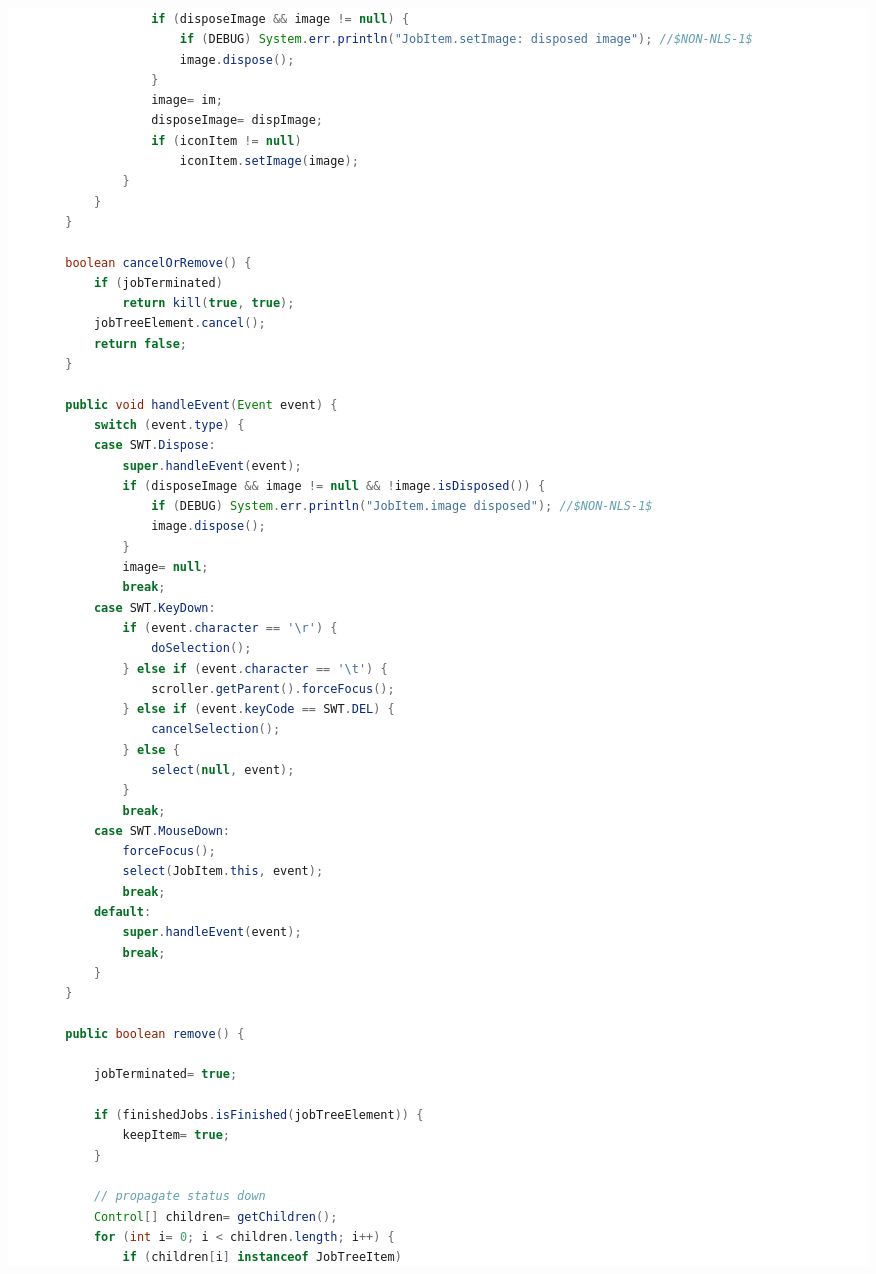 ```java
				    if (disposeImage && image != null) {
				    	if (DEBUG) System.err.println("JobItem.setImage: disposed image"); //$NON-NLS-1$
				        image.dispose();
				    }
					image= im;
					disposeImage= dispImage;
					if (iconItem != null)
						iconItem.setImage(image);
				}
			}
		}
		
		boolean cancelOrRemove() {
			if (jobTerminated)
				return kill(true, true);
			jobTreeElement.cancel();
			return false;
		}

		public void handleEvent(Event event) {
	        switch (event.type) {
		    case SWT.Dispose:
		    	super.handleEvent(event);
        		if (disposeImage && image != null && !image.isDisposed()) {
        			if (DEBUG) System.err.println("JobItem.image disposed"); //$NON-NLS-1$
        		    image.dispose();
        		}
    		    image= null;
		        break;
		    case SWT.KeyDown:
				if (event.character == '\r') {
					doSelection();
				} else if (event.character == '\t') {
					scroller.getParent().forceFocus();
				} else if (event.keyCode == SWT.DEL) {
					cancelSelection();
				} else {
					select(null, event);
				}
		    	break;
		    case SWT.MouseDown:
		    	forceFocus();
				select(JobItem.this, event);
	        	break;
	        default:
		        super.handleEvent(event);
	        	break;
	        }
	    }
		
		public boolean remove() {
			
			jobTerminated= true;
	
			if (finishedJobs.isFinished(jobTreeElement)) {
				keepItem= true;
			}
			
			// propagate status down
			Control[] children= getChildren();
			for (int i= 0; i < children.length; i++) {
				if (children[i] instanceof JobTreeItem)
```